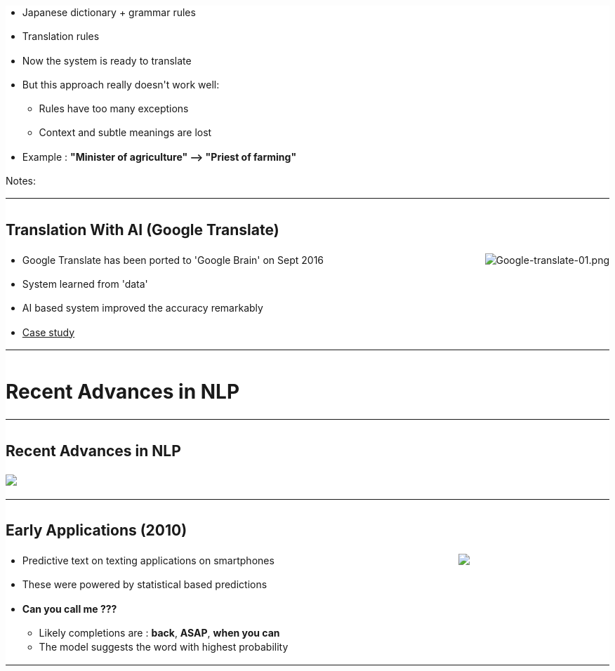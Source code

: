   - Japanese dictionary + grammar rules

  - Translation rules

* Now the system is ready to translate

* But this approach really doesn't work well:

  - Rules have too many exceptions

  - Context and subtle meanings are lost

* Example : **"Minister of agriculture" --> "Priest of farming"**

Notes:


---

## Translation With AI (Google Translate)

<img src="../../assets/images/machine-learning/Google-translate-01.png" alt="Google-translate-01.png" style="max-width:60%;float:right;">

* Google Translate has been ported to 'Google Brain' on Sept 2016

* System learned from 'data'

* AI based system improved the accuracy remarkably

* [Case study](https://www.nytimes.com/2016/12/14/magazine/the-great-ai-awakening.html)

---

# Recent Advances in NLP

---

## Recent Advances in NLP

<img src="../../assets/images/ai-nlp/history-of-nlp-1.png"  style="width:70%;">

---

## Early Applications (2010)

<img src="../../assets/images/generic/3rd-party/ios12-iphone-x-imessage-predictive-text.jpg"  style="width:25%;float:right;">

* Predictive text on texting applications on smartphones

* These were powered by statistical based predictions

* **Can you call me ???**
  - Likely completions are : **back**,   **ASAP**,  **when you can**
  - The model suggests the word with highest probability


---